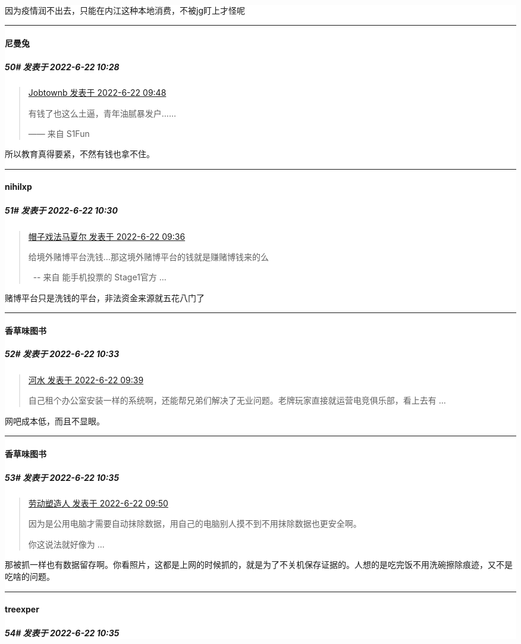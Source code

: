 因为疫情润不出去，只能在内江这种本地消费，不被jg盯上才怪呢

*****

####  尼曼兔  
##### 50#       发表于 2022-6-22 10:28

<blockquote><a href="httphttps://bbs.saraba1st.com/2b/forum.php?mod=redirect&amp;goto=findpost&amp;pid=56361655&amp;ptid=2077204" target="_blank">Jobtownb 发表于 2022-6-22 09:48</a>

有钱了也这么土逼，青年油腻暴发户……

—— 来自 S1Fun</blockquote>
所以教育真得要紧，不然有钱也拿不住。

*****

####  nihilxp  
##### 51#       发表于 2022-6-22 10:30

<blockquote><a href="httphttps://bbs.saraba1st.com/2b/forum.php?mod=redirect&amp;goto=findpost&amp;pid=56361488&amp;ptid=2077204" target="_blank">帽子戏法马夏尔 发表于 2022-6-22 09:36</a>

给境外赌博平台洗钱…那这境外赌博平台的钱就是赚赌博钱来的么

  -- 来自 能手机投票的 Stage1官方 ...</blockquote>
赌博平台只是洗钱的平台，非法资金来源就五花八门了

*****

####  香草味图书  
##### 52#       发表于 2022-6-22 10:33

<blockquote><a href="httphttps://bbs.saraba1st.com/2b/forum.php?mod=redirect&amp;goto=findpost&amp;pid=56361531&amp;ptid=2077204" target="_blank">河水 发表于 2022-6-22 09:39</a>

自己租个办公室安装一样的系统啊，还能帮兄弟们解决了无业问题。老牌玩家直接就运营电竞俱乐部，看上去有 ...</blockquote>
网吧成本低，而且不显眼。

*****

####  香草味图书  
##### 53#       发表于 2022-6-22 10:35

<blockquote><a href="httphttps://bbs.saraba1st.com/2b/forum.php?mod=redirect&amp;goto=findpost&amp;pid=56361678&amp;ptid=2077204" target="_blank">劳动塑造人 发表于 2022-6-22 09:50</a>

因为是公用电脑才需要自动抹除数据，用自己的电脑别人摸不到不用抹除数据也更安全啊。

你这说法就好像为 ...</blockquote>
那被抓一样也有数据留存啊。你看照片，这都是上网的时候抓的，就是为了不关机保存证据的。人想的是吃完饭不用洗碗擦除痕迹，又不是吃啥的问题。

*****

####  treexper  
##### 54#       发表于 2022-6-22 10:35

